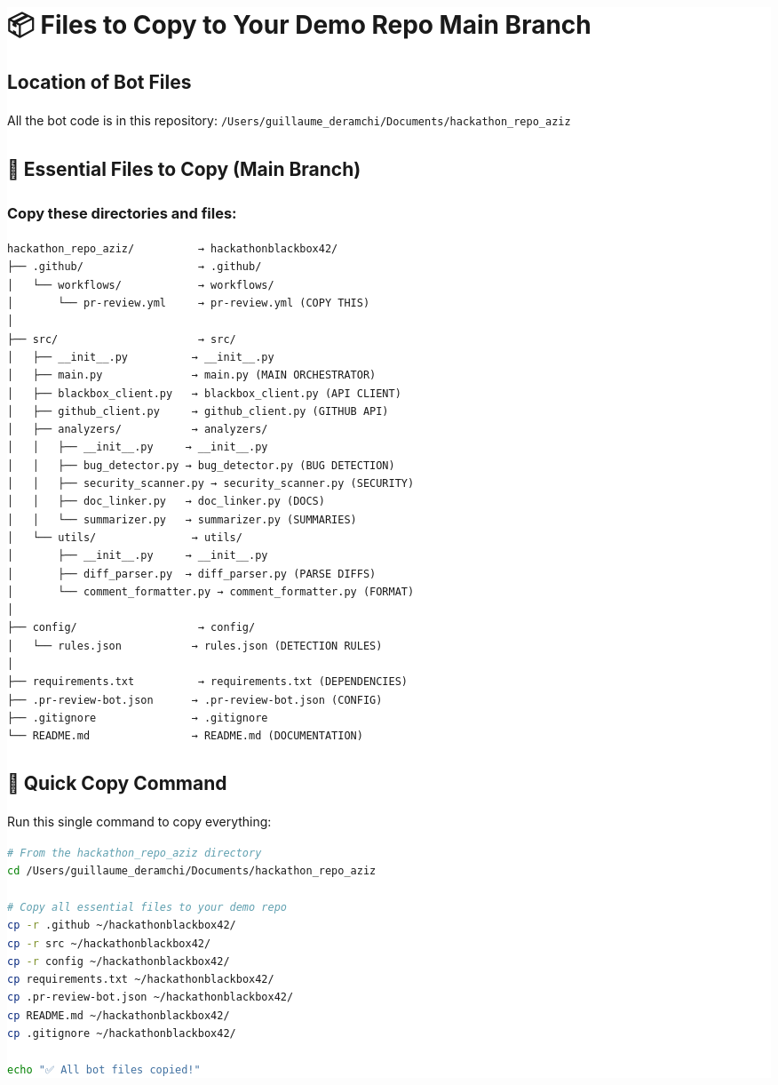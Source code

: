# 📦 Files to Copy to Your Demo Repo Main Branch

## Location of Bot Files

All the bot code is in this repository: `/Users/guillaume_deramchi/Documents/hackathon_repo_aziz`

## 🎯 Essential Files to Copy (Main Branch)

### Copy these directories and files:

```
hackathon_repo_aziz/          → hackathonblackbox42/
├── .github/                  → .github/
│   └── workflows/            → workflows/
│       └── pr-review.yml     → pr-review.yml (COPY THIS)
│
├── src/                      → src/
│   ├── __init__.py          → __init__.py
│   ├── main.py              → main.py (MAIN ORCHESTRATOR)
│   ├── blackbox_client.py   → blackbox_client.py (API CLIENT)
│   ├── github_client.py     → github_client.py (GITHUB API)
│   ├── analyzers/           → analyzers/
│   │   ├── __init__.py     → __init__.py
│   │   ├── bug_detector.py → bug_detector.py (BUG DETECTION)
│   │   ├── security_scanner.py → security_scanner.py (SECURITY)
│   │   ├── doc_linker.py   → doc_linker.py (DOCS)
│   │   └── summarizer.py   → summarizer.py (SUMMARIES)
│   └── utils/               → utils/
│       ├── __init__.py     → __init__.py
│       ├── diff_parser.py  → diff_parser.py (PARSE DIFFS)
│       └── comment_formatter.py → comment_formatter.py (FORMAT)
│
├── config/                   → config/
│   └── rules.json           → rules.json (DETECTION RULES)
│
├── requirements.txt          → requirements.txt (DEPENDENCIES)
├── .pr-review-bot.json      → .pr-review-bot.json (CONFIG)
├── .gitignore               → .gitignore
└── README.md                → README.md (DOCUMENTATION)
```

## 🚀 Quick Copy Command

Run this single command to copy everything:

```bash
# From the hackathon_repo_aziz directory
cd /Users/guillaume_deramchi/Documents/hackathon_repo_aziz

# Copy all essential files to your demo repo
cp -r .github ~/hackathonblackbox42/
cp -r src ~/hackathonblackbox42/
cp -r config ~/hackathonblackbox42/
cp requirements.txt ~/hackathonblackbox42/
cp .pr-review-bot.json ~/hackathonblackbox42/
cp README.md ~/hackathonblackbox42/
cp .gitignore ~/hackathonblackbox42/

echo "✅ All bot files copied!"
```
